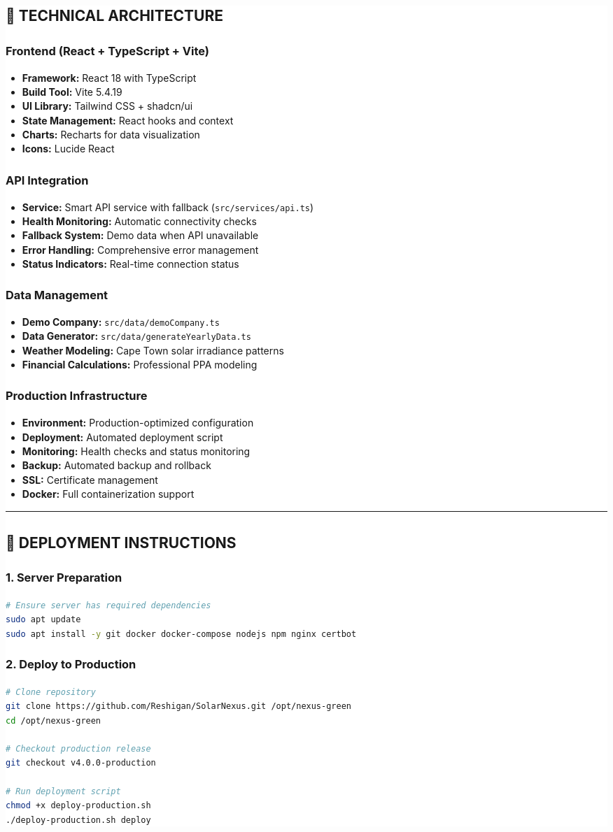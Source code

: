 
## 🔧 TECHNICAL ARCHITECTURE

### Frontend (React + TypeScript + Vite)
- **Framework:** React 18 with TypeScript
- **Build Tool:** Vite 5.4.19
- **UI Library:** Tailwind CSS + shadcn/ui
- **State Management:** React hooks and context
- **Charts:** Recharts for data visualization
- **Icons:** Lucide React

### API Integration
- **Service:** Smart API service with fallback (`src/services/api.ts`)
- **Health Monitoring:** Automatic connectivity checks
- **Fallback System:** Demo data when API unavailable
- **Error Handling:** Comprehensive error management
- **Status Indicators:** Real-time connection status

### Data Management
- **Demo Company:** `src/data/demoCompany.ts`
- **Data Generator:** `src/data/generateYearlyData.ts`
- **Weather Modeling:** Cape Town solar irradiance patterns
- **Financial Calculations:** Professional PPA modeling

### Production Infrastructure
- **Environment:** Production-optimized configuration
- **Deployment:** Automated deployment script
- **Monitoring:** Health checks and status monitoring
- **Backup:** Automated backup and rollback
- **SSL:** Certificate management
- **Docker:** Full containerization support

---

## 🚀 DEPLOYMENT INSTRUCTIONS

### 1. Server Preparation
```bash
# Ensure server has required dependencies
sudo apt update
sudo apt install -y git docker docker-compose nodejs npm nginx certbot
```

### 2. Deploy to Production
```bash
# Clone repository
git clone https://github.com/Reshigan/SolarNexus.git /opt/nexus-green
cd /opt/nexus-green

# Checkout production release
git checkout v4.0.0-production

# Run deployment script
chmod +x deploy-production.sh
./deploy-production.sh deploy
```
